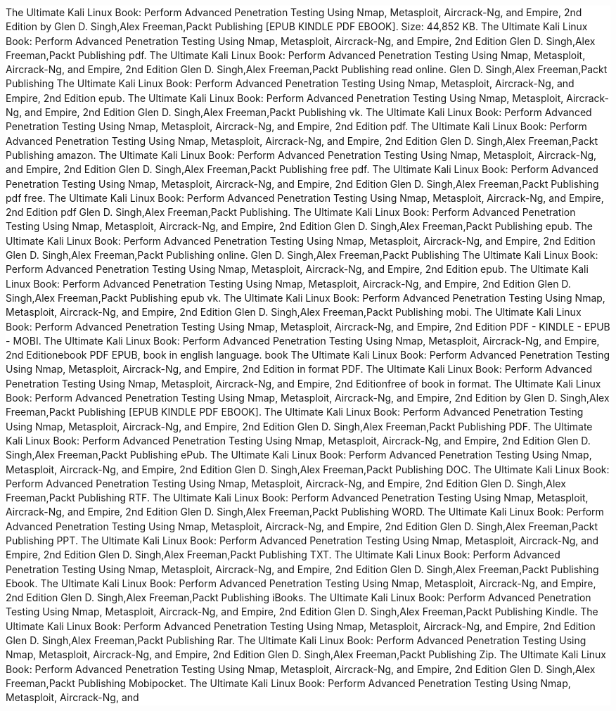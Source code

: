 The Ultimate Kali Linux Book: Perform Advanced Penetration Testing Using Nmap, Metasploit, Aircrack-Ng, and Empire, 2nd Edition by Glen D. Singh,Alex Freeman,Packt Publishing [EPUB KINDLE PDF EBOOK]. Size: 44,852 KB. The Ultimate Kali Linux Book: Perform Advanced Penetration Testing Using Nmap, Metasploit, Aircrack-Ng, and Empire, 2nd Edition Glen D. Singh,Alex Freeman,Packt Publishing pdf. The Ultimate Kali Linux Book: Perform Advanced Penetration Testing Using Nmap, Metasploit, Aircrack-Ng, and Empire, 2nd Edition Glen D. Singh,Alex Freeman,Packt Publishing read online. Glen D. Singh,Alex Freeman,Packt Publishing The Ultimate Kali Linux Book: Perform Advanced Penetration Testing Using Nmap, Metasploit, Aircrack-Ng, and Empire, 2nd Edition epub. The Ultimate Kali Linux Book: Perform Advanced Penetration Testing Using Nmap, Metasploit, Aircrack-Ng, and Empire, 2nd Edition Glen D. Singh,Alex Freeman,Packt Publishing vk. The Ultimate Kali Linux Book: Perform Advanced Penetration Testing Using Nmap, Metasploit, Aircrack-Ng, and Empire, 2nd Edition pdf. The Ultimate Kali Linux Book: Perform Advanced Penetration Testing Using Nmap, Metasploit, Aircrack-Ng, and Empire, 2nd Edition Glen D. Singh,Alex Freeman,Packt Publishing amazon. The Ultimate Kali Linux Book: Perform Advanced Penetration Testing Using Nmap, Metasploit, Aircrack-Ng, and Empire, 2nd Edition Glen D. Singh,Alex Freeman,Packt Publishing free pdf. The Ultimate Kali Linux Book: Perform Advanced Penetration Testing Using Nmap, Metasploit, Aircrack-Ng, and Empire, 2nd Edition Glen D. Singh,Alex Freeman,Packt Publishing pdf free. The Ultimate Kali Linux Book: Perform Advanced Penetration Testing Using Nmap, Metasploit, Aircrack-Ng, and Empire, 2nd Edition pdf Glen D. Singh,Alex Freeman,Packt Publishing. The Ultimate Kali Linux Book: Perform Advanced Penetration Testing Using Nmap, Metasploit, Aircrack-Ng, and Empire, 2nd Edition Glen D. Singh,Alex Freeman,Packt Publishing epub. The Ultimate Kali Linux Book: Perform Advanced Penetration Testing Using Nmap, Metasploit, Aircrack-Ng, and Empire, 2nd Edition Glen D. Singh,Alex Freeman,Packt Publishing online. Glen D. Singh,Alex Freeman,Packt Publishing The Ultimate Kali Linux Book: Perform Advanced Penetration Testing Using Nmap, Metasploit, Aircrack-Ng, and Empire, 2nd Edition epub. The Ultimate Kali Linux Book: Perform Advanced Penetration Testing Using Nmap, Metasploit, Aircrack-Ng, and Empire, 2nd Edition Glen D. Singh,Alex Freeman,Packt Publishing epub vk. The Ultimate Kali Linux Book: Perform Advanced Penetration Testing Using Nmap, Metasploit, Aircrack-Ng, and Empire, 2nd Edition Glen D. Singh,Alex Freeman,Packt Publishing mobi. The Ultimate Kali Linux Book: Perform Advanced Penetration Testing Using Nmap, Metasploit, Aircrack-Ng, and Empire, 2nd Edition PDF - KINDLE - EPUB - MOBI. The Ultimate Kali Linux Book: Perform Advanced Penetration Testing Using Nmap, Metasploit, Aircrack-Ng, and Empire, 2nd Editionebook PDF EPUB, book in english language. book The Ultimate Kali Linux Book: Perform Advanced Penetration Testing Using Nmap, Metasploit, Aircrack-Ng, and Empire, 2nd Edition in format PDF. The Ultimate Kali Linux Book: Perform Advanced Penetration Testing Using Nmap, Metasploit, Aircrack-Ng, and Empire, 2nd Editionfree of book in format. The Ultimate Kali Linux Book: Perform Advanced Penetration Testing Using Nmap, Metasploit, Aircrack-Ng, and Empire, 2nd Edition by Glen D. Singh,Alex Freeman,Packt Publishing [EPUB KINDLE PDF EBOOK]. The Ultimate Kali Linux Book: Perform Advanced Penetration Testing Using Nmap, Metasploit, Aircrack-Ng, and Empire, 2nd Edition Glen D. Singh,Alex Freeman,Packt Publishing PDF. The Ultimate Kali Linux Book: Perform Advanced Penetration Testing Using Nmap, Metasploit, Aircrack-Ng, and Empire, 2nd Edition Glen D. Singh,Alex Freeman,Packt Publishing ePub. The Ultimate Kali Linux Book: Perform Advanced Penetration Testing Using Nmap, Metasploit, Aircrack-Ng, and Empire, 2nd Edition Glen D. Singh,Alex Freeman,Packt Publishing DOC. The Ultimate Kali Linux Book: Perform Advanced Penetration Testing Using Nmap, Metasploit, Aircrack-Ng, and Empire, 2nd Edition Glen D. Singh,Alex Freeman,Packt Publishing RTF. The Ultimate Kali Linux Book: Perform Advanced Penetration Testing Using Nmap, Metasploit, Aircrack-Ng, and Empire, 2nd Edition Glen D. Singh,Alex Freeman,Packt Publishing WORD. The Ultimate Kali Linux Book: Perform Advanced Penetration Testing Using Nmap, Metasploit, Aircrack-Ng, and Empire, 2nd Edition Glen D. Singh,Alex Freeman,Packt Publishing PPT. The Ultimate Kali Linux Book: Perform Advanced Penetration Testing Using Nmap, Metasploit, Aircrack-Ng, and Empire, 2nd Edition Glen D. Singh,Alex Freeman,Packt Publishing TXT. The Ultimate Kali Linux Book: Perform Advanced Penetration Testing Using Nmap, Metasploit, Aircrack-Ng, and Empire, 2nd Edition Glen D. Singh,Alex Freeman,Packt Publishing Ebook. The Ultimate Kali Linux Book: Perform Advanced Penetration Testing Using Nmap, Metasploit, Aircrack-Ng, and Empire, 2nd Edition Glen D. Singh,Alex Freeman,Packt Publishing iBooks. The Ultimate Kali Linux Book: Perform Advanced Penetration Testing Using Nmap, Metasploit, Aircrack-Ng, and Empire, 2nd Edition Glen D. Singh,Alex Freeman,Packt Publishing Kindle. The Ultimate Kali Linux Book: Perform Advanced Penetration Testing Using Nmap, Metasploit, Aircrack-Ng, and Empire, 2nd Edition Glen D. Singh,Alex Freeman,Packt Publishing Rar. The Ultimate Kali Linux Book: Perform Advanced Penetration Testing Using Nmap, Metasploit, Aircrack-Ng, and Empire, 2nd Edition Glen D. Singh,Alex Freeman,Packt Publishing Zip. The Ultimate Kali Linux Book: Perform Advanced Penetration Testing Using Nmap, Metasploit, Aircrack-Ng, and Empire, 2nd Edition Glen D. Singh,Alex Freeman,Packt Publishing Mobipocket. The Ultimate Kali Linux Book: Perform Advanced Penetration Testing Using Nmap, Metasploit, Aircrack-Ng, and